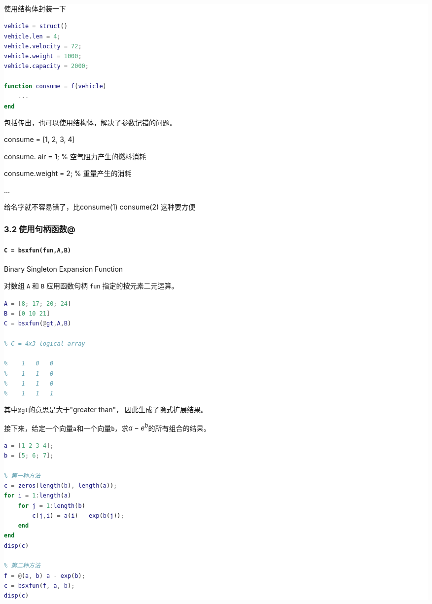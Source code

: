 使用结构体封装一下

```matlab
vehicle = struct()
vehicle.len = 4;
vehicle.velocity = 72;
vehicle.weight = 1000;
vehicle.capacity = 2000;

function consume = f(vehicle)
	...
end
```

包括传出，也可以使用结构体，解决了参数记错的问题。

consume = [1, 2, 3, 4]

consume. air = 1; % 空气阻力产生的燃料消耗

consume.weight = 2; % 重量产生的消耗

...

给名字就不容易错了，比consume(1) consume(2) 这种要方便



### 3.2 使用句柄函数@

#### `C = bsxfun(fun,A,B)` 

Binary Singleton Expansion Function

对数组 `A` 和 `B` 应用函数句柄 `fun` 指定的按元素二元运算。

```matlab
A = [8; 17; 20; 24]
B = [0 10 21]
C = bsxfun(@gt,A,B)

% C = 4x3 logical array

%    1   0   0
%    1   1   0
%    1   1   0
%    1   1   1

```

其中`@gt`的意思是大于"greater than"， 因此生成了隐式扩展结果。

接下来，给定一个向量`a`和一个向量`b`，求$a-e^b$的所有组合的结果。

```matlab
a = [1 2 3 4];
b = [5; 6; 7];

% 第一种方法
c = zeros(length(b), length(a));
for i = 1:length(a)
	for j = 1:length(b)
		c(j,i) = a(i) - exp(b(j));
	end
end
disp(c)

% 第二种方法
f = @(a, b) a - exp(b);
c = bsxfun(f, a, b);
disp(c)
```